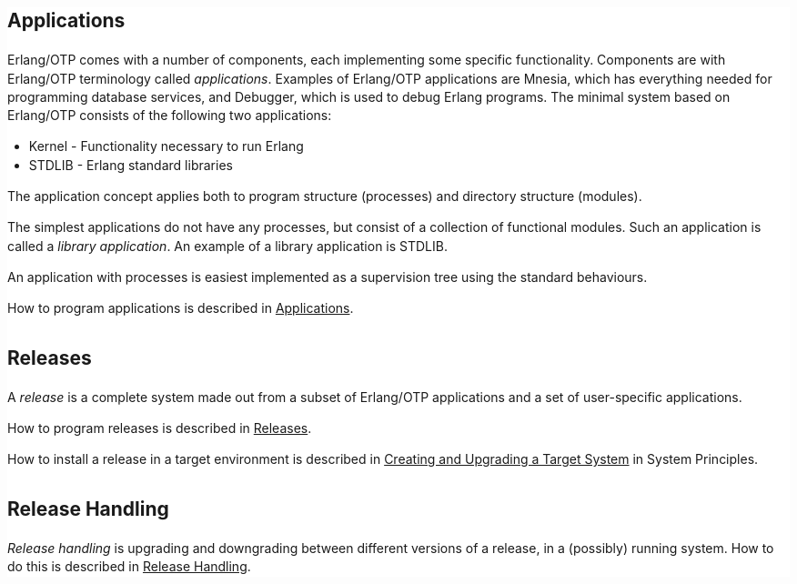 ## Applications

Erlang/OTP comes with a number of components, each implementing some specific
functionality. Components are with Erlang/OTP terminology called _applications_.
Examples of Erlang/OTP applications are Mnesia, which has everything needed for
programming database services, and Debugger, which is used to debug Erlang
programs. The minimal system based on Erlang/OTP consists of the following two
applications:

- Kernel - Functionality necessary to run Erlang
- STDLIB - Erlang standard libraries

The application concept applies both to program structure (processes) and
directory structure (modules).

The simplest applications do not have any processes, but consist of a collection
of functional modules. Such an application is called a _library application_. An
example of a library application is STDLIB.

An application with processes is easiest implemented as a supervision tree using
the standard behaviours.

How to program applications is described in [Applications](applications.md).

## Releases

A _release_ is a complete system made out from a subset of Erlang/OTP
applications and a set of user-specific applications.

How to program releases is described in [Releases](release_structure.md).

How to install a release in a target environment is described in
[Creating and Upgrading a Target System](`e:system:create_target.md`) in System Principles.

## Release Handling

_Release handling_ is upgrading and downgrading between different versions of a
release, in a (possibly) running system. How to do this is described in
[Release Handling](release_handling.md).
